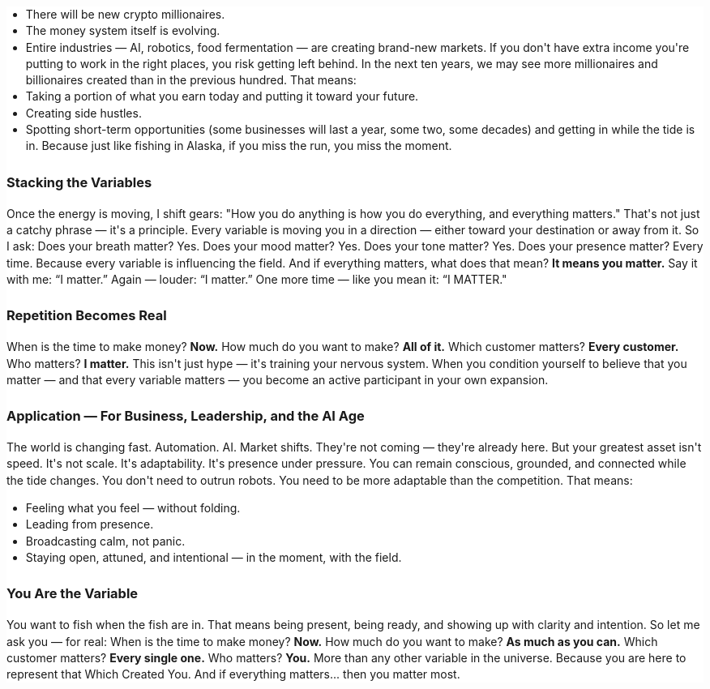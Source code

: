 - There will be new crypto millionaires.
- The money system itself is evolving.
- Entire industries — AI, robotics, food fermentation — are creating brand-new markets.
  If you don't have extra income you're putting to work in the right places, you risk getting left behind.
  In the next ten years, we may see more millionaires and billionaires created than in the previous hundred. That means:
- Taking a portion of what you earn today and putting it toward your future.
- Creating side hustles.
- Spotting short-term opportunities (some businesses will last a year, some two, some decades) and getting in while the tide is in.
  Because just like fishing in Alaska, if you miss the run, you miss the moment.

### Stacking the Variables

Once the energy is moving, I shift gears: "How you do anything is how you do everything, and everything matters."
That's not just a catchy phrase — it's a principle. Every variable is moving you in a direction — either toward your destination or away from it.
So I ask: Does your breath matter? Yes. Does your mood matter? Yes. Does your tone matter? Yes. Does your presence matter? Every time.
Because every variable is influencing the field. And if everything matters, what does that mean? **It means you matter.**
Say it with me: “I matter.” Again — louder: “I matter.” One more time — like you mean it: “I MATTER."

### Repetition Becomes Real

When is the time to make money? **Now.** How much do you want to make? **All of it.** Which customer matters? **Every customer.** Who matters? **I matter.**
This isn't just hype — it's training your nervous system. When you condition yourself to believe that you matter — and that every variable matters — you become an active participant in your own expansion.

### Application — For Business, Leadership, and the AI Age

The world is changing fast. Automation. AI. Market shifts. They're not coming — they're already here.
But your greatest asset isn't speed. It's not scale. It's adaptability. It's presence under pressure.
You can remain conscious, grounded, and connected while the tide changes. You don't need to outrun robots. You need to be more adaptable than the competition.
That means:

- Feeling what you feel — without folding.
- Leading from presence.
- Broadcasting calm, not panic.
- Staying open, attuned, and intentional — in the moment, with the field.

### You Are the Variable

You want to fish when the fish are in. That means being present, being ready, and showing up with clarity and intention.
So let me ask you — for real: When is the time to make money? **Now.** How much do you want to make? **As much as you can.** Which customer matters? **Every single one.** Who matters? **You.**
More than any other variable in the universe. Because you are here to represent that Which Created You. And if everything matters... then you matter most.
